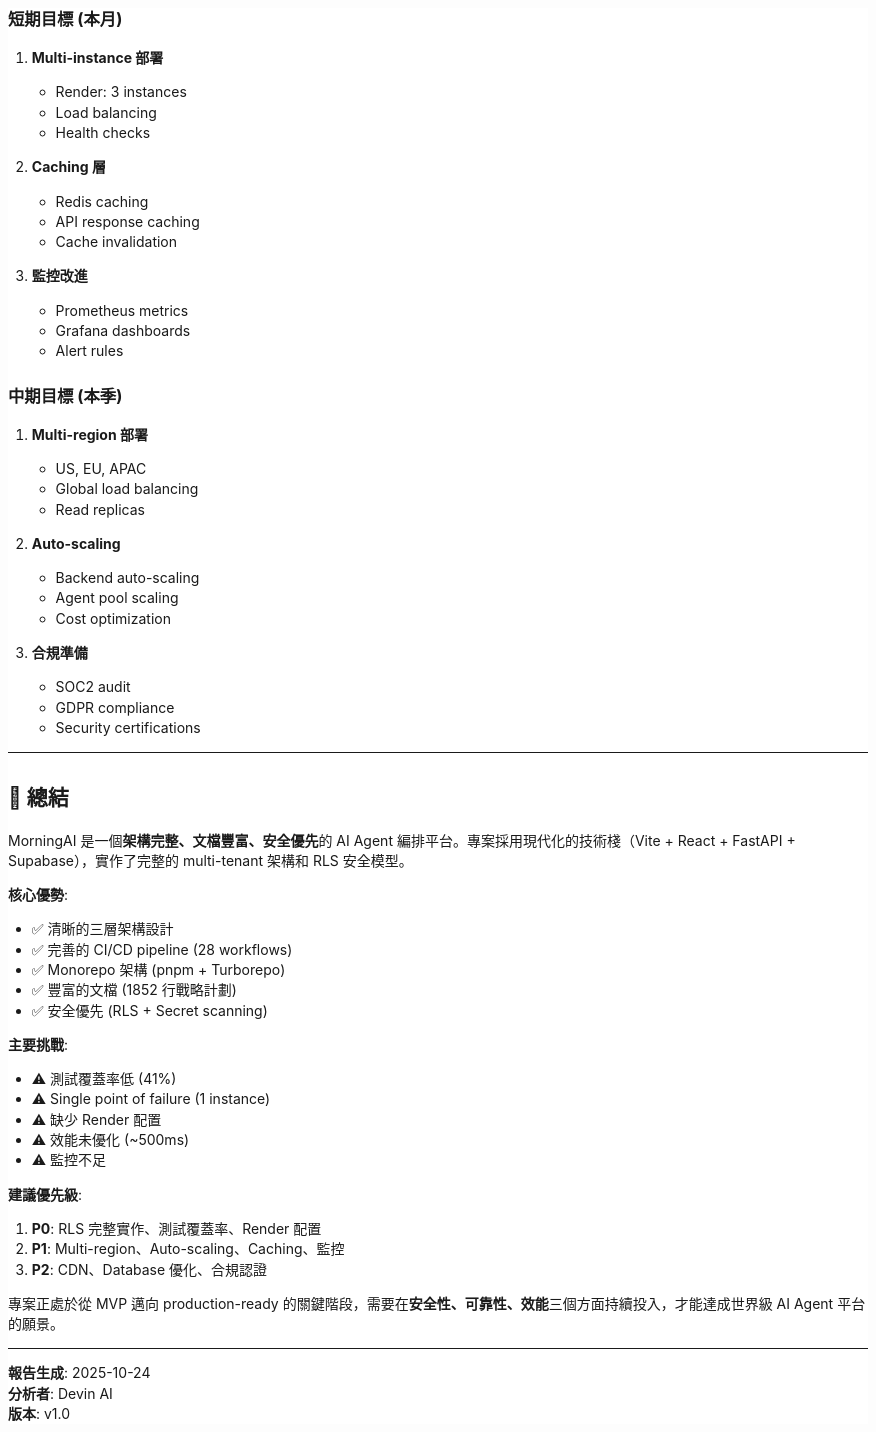 ### 短期目標 (本月)

1. **Multi-instance 部署**
   - Render: 3 instances
   - Load balancing
   - Health checks

2. **Caching 層**
   - Redis caching
   - API response caching
   - Cache invalidation

3. **監控改進**
   - Prometheus metrics
   - Grafana dashboards
   - Alert rules

### 中期目標 (本季)

1. **Multi-region 部署**
   - US, EU, APAC
   - Global load balancing
   - Read replicas

2. **Auto-scaling**
   - Backend auto-scaling
   - Agent pool scaling
   - Cost optimization

3. **合規準備**
   - SOC2 audit
   - GDPR compliance
   - Security certifications

---

## 📝 總結

MorningAI 是一個**架構完整、文檔豐富、安全優先**的 AI Agent 編排平台。專案採用現代化的技術棧（Vite + React + FastAPI + Supabase），實作了完整的 multi-tenant 架構和 RLS 安全模型。

**核心優勢**:
- ✅ 清晰的三層架構設計
- ✅ 完善的 CI/CD pipeline (28 workflows)
- ✅ Monorepo 架構 (pnpm + Turborepo)
- ✅ 豐富的文檔 (1852 行戰略計劃)
- ✅ 安全優先 (RLS + Secret scanning)

**主要挑戰**:
- ⚠️ 測試覆蓋率低 (41%)
- ⚠️ Single point of failure (1 instance)
- ⚠️ 缺少 Render 配置
- ⚠️ 效能未優化 (~500ms)
- ⚠️ 監控不足

**建議優先級**:
1. **P0**: RLS 完整實作、測試覆蓋率、Render 配置
2. **P1**: Multi-region、Auto-scaling、Caching、監控
3. **P2**: CDN、Database 優化、合規認證

專案正處於從 MVP 邁向 production-ready 的關鍵階段，需要在**安全性、可靠性、效能**三個方面持續投入，才能達成世界級 AI Agent 平台的願景。

---

**報告生成**: 2025-10-24  
**分析者**: Devin AI  
**版本**: v1.0
